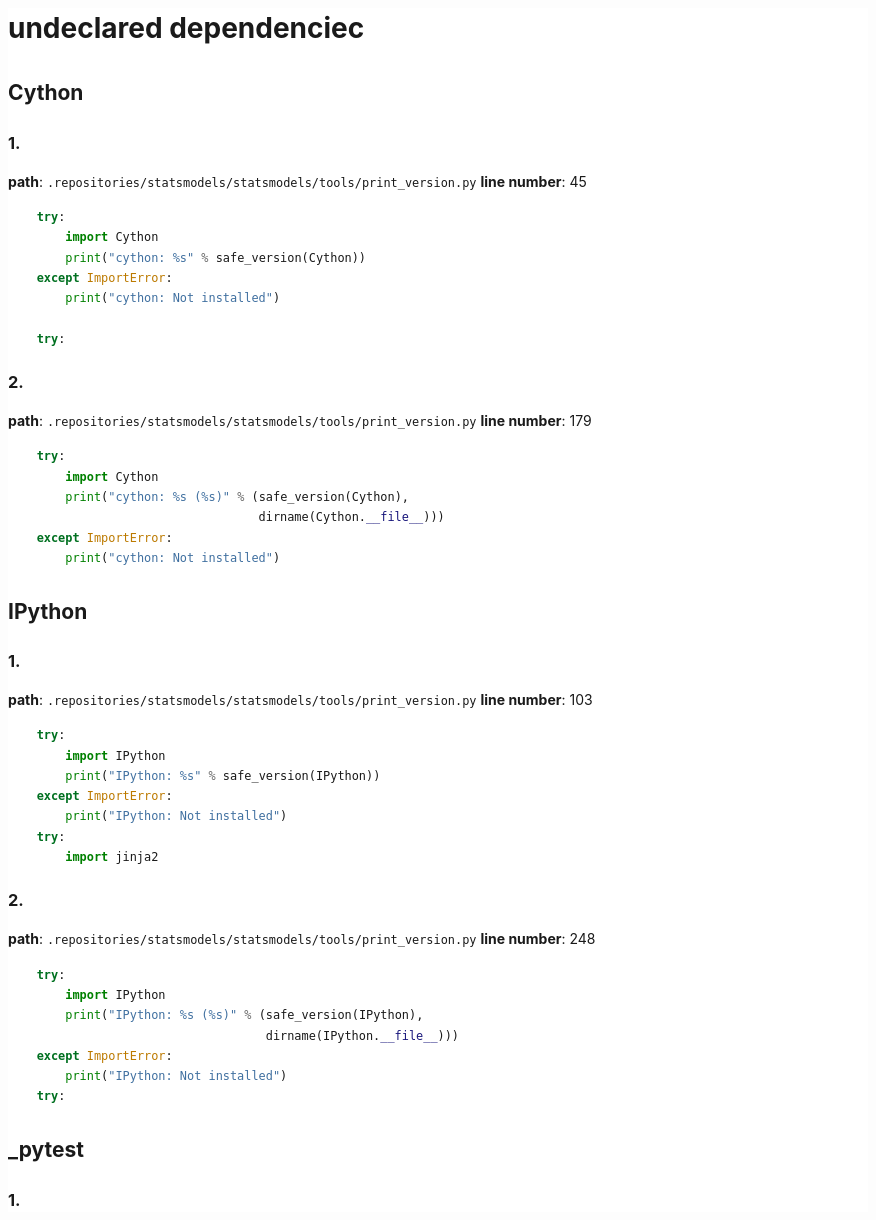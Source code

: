 # undeclared dependenciec
## Cython
### 1.
**path**: `.repositories/statsmodels/statsmodels/tools/print_version.py`
**line number**: 45
```python
    try:
        import Cython
        print("cython: %s" % safe_version(Cython))
    except ImportError:
        print("cython: Not installed")

    try:

```
### 2.
**path**: `.repositories/statsmodels/statsmodels/tools/print_version.py`
**line number**: 179
```python
    try:
        import Cython
        print("cython: %s (%s)" % (safe_version(Cython),
                                   dirname(Cython.__file__)))
    except ImportError:
        print("cython: Not installed")


```
## IPython
### 1.
**path**: `.repositories/statsmodels/statsmodels/tools/print_version.py`
**line number**: 103
```python
    try:
        import IPython
        print("IPython: %s" % safe_version(IPython))
    except ImportError:
        print("IPython: Not installed")
    try:
        import jinja2

```
### 2.
**path**: `.repositories/statsmodels/statsmodels/tools/print_version.py`
**line number**: 248
```python
    try:
        import IPython
        print("IPython: %s (%s)" % (safe_version(IPython),
                                    dirname(IPython.__file__)))
    except ImportError:
        print("IPython: Not installed")
    try:

```
## _pytest
### 1.